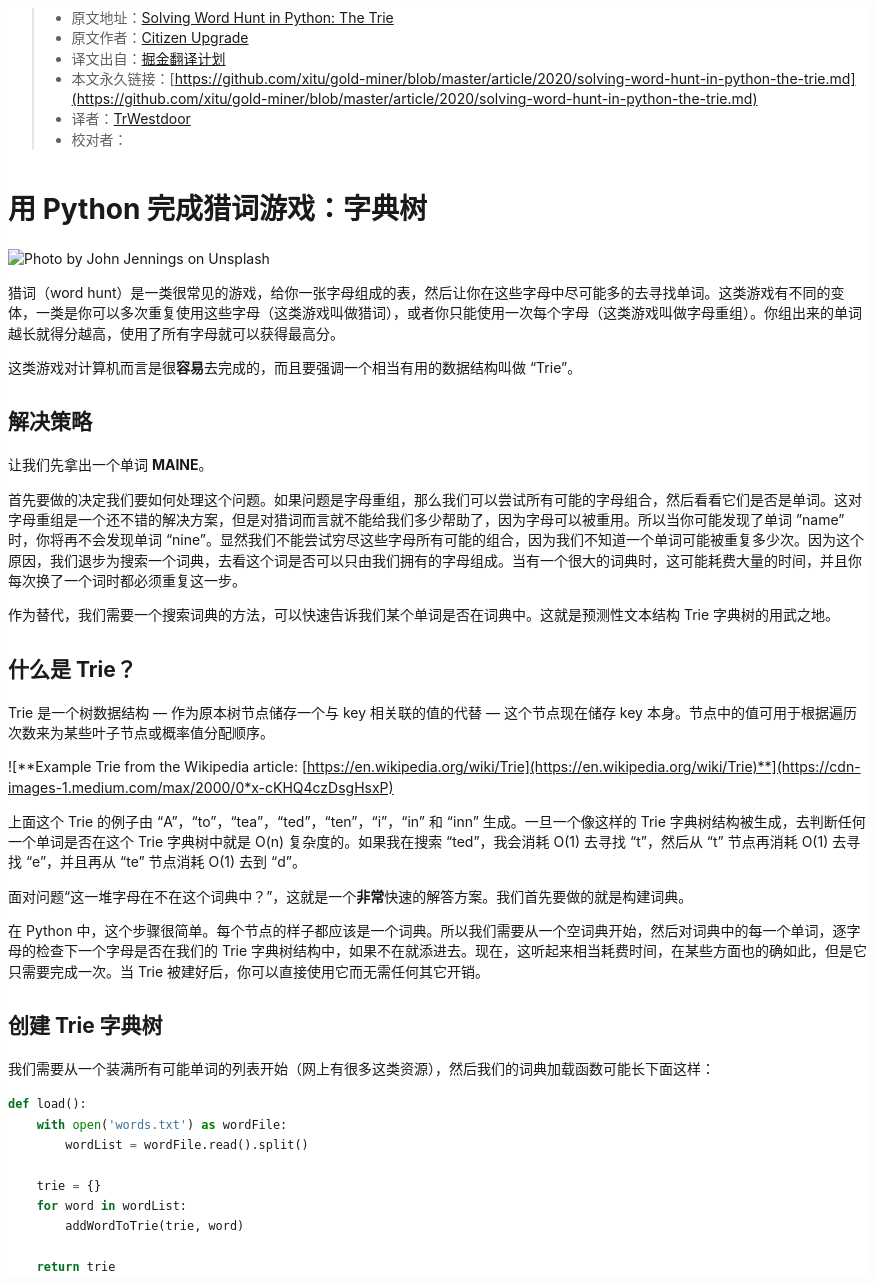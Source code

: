 > - 原文地址：[Solving Word Hunt in Python: The Trie](https://codeburst.io/solving-word-hunt-in-python-the-trie-9acedc1f2637)
> - 原文作者：[Citizen Upgrade](https://medium.com/@citizenupgrade)
> - 译文出自：[掘金翻译计划](https://github.com/xitu/gold-miner)
> - 本文永久链接：[https://github.com/xitu/gold-miner/blob/master/article/2020/solving-word-hunt-in-python-the-trie.md](https://github.com/xitu/gold-miner/blob/master/article/2020/solving-word-hunt-in-python-the-trie.md)
> - 译者：[TrWestdoor](https://github.com/TrWestdoor)
> - 校对者：

# 用 Python 完成猎词游戏：字典树

![Photo by [John Jennings](https://unsplash.com/@john_jennings?utm_source=unsplash&utm_medium=referral&utm_content=creditCopyText) on [Unsplash](https://unsplash.com/photos/B6yDtYs2IgY?utm_source=unsplash&utm_medium=referral&utm_content=creditCopyText)](https://cdn-images-1.medium.com/max/2800/0*_x8QAcEWRmerd9-_)

猎词（word hunt）是一类很常见的游戏，给你一张字母组成的表，然后让你在这些字母中尽可能多的去寻找单词。这类游戏有不同的变体，一类是你可以多次重复使用这些字母（这类游戏叫做猎词），或者你只能使用一次每个字母（这类游戏叫做字母重组）。你组出来的单词越长就得分越高，使用了所有字母就可以获得最高分。

这类游戏对计算机而言是很**容易**去完成的，而且要强调一个相当有用的数据结构叫做 “Trie”。

## 解决策略

让我们先拿出一个单词 **MAINE**。

首先要做的决定我们要如何处理这个问题。如果问题是字母重组，那么我们可以尝试所有可能的字母组合，然后看看它们是否是单词。这对字母重组是一个还不错的解决方案，但是对猎词而言就不能给我们多少帮助了，因为字母可以被重用。所以当你可能发现了单词 ”name” 时，你将再不会发现单词 “nine”。显然我们不能尝试穷尽这些字母所有可能的组合，因为我们不知道一个单词可能被重复多少次。因为这个原因，我们退步为搜索一个词典，去看这个词是否可以只由我们拥有的字母组成。当有一个很大的词典时，这可能耗费大量的时间，并且你每次换了一个词时都必须重复这一步。

作为替代，我们需要一个搜索词典的方法，可以快速告诉我们某个单词是否在词典中。这就是预测性文本结构 Trie 字典树的用武之地。

## 什么是 Trie？

Trie 是一个树数据结构 — 作为原本树节点储存一个与 key 相关联的值的代替 — 这个节点现在储存 key 本身。节点中的值可用于根据遍历次数来为某些叶子节点或概率值分配顺序。

![**Example Trie from the Wikipedia article: [https://en.wikipedia.org/wiki/Trie](https://en.wikipedia.org/wiki/Trie)**](https://cdn-images-1.medium.com/max/2000/0*x-cKHQ4czDsgHsxP)

上面这个 Trie 的例子由 “A”，“to”，“tea”，“ted”，“ten”，“i”，“in” 和 “inn” 生成。一旦一个像这样的 Trie 字典树结构被生成，去判断任何一个单词是否在这个 Trie 字典树中就是 O(n) 复杂度的。如果我在搜索 “ted”，我会消耗 O(1) 去寻找 “t”，然后从 “t” 节点再消耗 O(1) 去寻找 “e”，并且再从 “te” 节点消耗 O(1) 去到 “d”。

面对问题“这一堆字母在不在这个词典中？”，这就是一个**非常**快速的解答方案。我们首先要做的就是构建词典。

在 Python 中，这个步骤很简单。每个节点的样子都应该是一个词典。所以我们需要从一个空词典开始，然后对词典中的每一个单词，逐字母的检查下一个字母是否在我们的 Trie 字典树结构中，如果不在就添进去。现在，这听起来相当耗费时间，在某些方面也的确如此，但是它只需要完成一次。当 Trie 被建好后，你可以直接使用它而无需任何其它开销。

## 创建 Trie 字典树

我们需要从一个装满所有可能单词的列表开始（网上有很多这类资源），然后我们的词典加载函数可能长下面这样：

```python
def load():
    with open('words.txt') as wordFile:
        wordList = wordFile.read().split()
 
    trie = {}
    for word in wordList:
        addWordToTrie(trie, word)
   
    return trie
```
